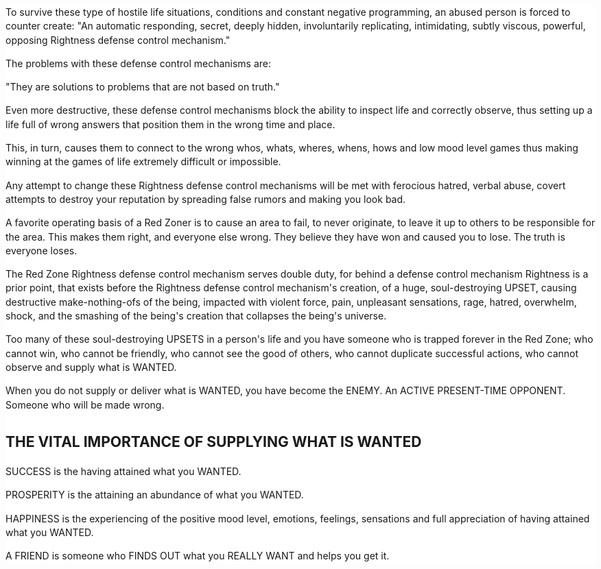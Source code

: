 To survive these type of hostile life situations, conditions and
constant negative programming, an abused person is forced to counter
create:  "An automatic responding, secret, deeply hidden, involuntarily
replicating, intimidating, subtly viscous, powerful, opposing Rightness
defense control mechanism."

The problems with these defense control mechanisms are:

"They are solutions to problems that are not based on truth."

Even more destructive, these defense control mechanisms block the
ability to inspect life and correctly observe, thus setting up a life
full of wrong answers that position them in the wrong time and place.

This, in turn, causes them to connect to the wrong whos, whats, wheres,
whens, hows and low mood level games thus making winning at the games of
life extremely difficult or impossible. 

Any attempt to change these Rightness defense control mechanisms will be
met with ferocious hatred, verbal abuse, covert attempts to destroy your
reputation by spreading false rumors and making you look bad.

A favorite operating basis of a Red Zoner is to cause an area to fail,
to never originate, to leave it up to others to be responsible for the
area.  This makes them right, and everyone else wrong.  They believe
they have won and caused you to lose.  The truth is everyone loses.

The Red Zone Rightness defense control mechanism serves double duty, for
behind a defense control mechanism Rightness is a prior point, that
exists before the Rightness defense control mechanism's creation, of a
huge, soul-destroying UPSET, causing destructive make-nothing-ofs  of
the being, impacted with violent force, pain, unpleasant sensations,
rage, hatred, overwhelm, shock, and the smashing of the being's creation
that collapses the being's universe.

Too many of these soul-destroying UPSETS in a person's life and you have
someone who is trapped forever in the Red Zone; who cannot win, who
cannot be friendly, who cannot see the good of others, who cannot
duplicate successful actions, who cannot observe and supply what is
WANTED.

When you do not supply or deliver what is WANTED, you have become the
ENEMY.  An ACTIVE PRESENT-TIME OPPONENT.  Someone who will be made
wrong.

## THE VITAL IMPORTANCE OF SUPPLYING WHAT IS WANTED

SUCCESS is the having attained what you WANTED.

PROSPERITY is the attaining an abundance of what you WANTED.

HAPPINESS is the experiencing of the positive mood level, emotions,
feelings, sensations and full appreciation of having attained what you
WANTED.

A FRIEND is someone who FINDS OUT what you REALLY WANT and helps you get
it.

